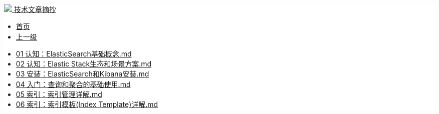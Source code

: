 <!DOCTYPE html>

<html xmlns="http://www.w3.org/1999/xhtml">
<head>
<head>
<meta content="text/html; charset=utf-8" http-equiv="Content-Type"/>
<meta content="width=device-width, initial-scale=1, maximum-scale=1.0, user-scalable=no" name="viewport"/>
<meta content="zh-cn" http-equiv="content-language"/>
<meta content="08 查询：DSL查询之全文搜索详解" name="description"/>
<link href="/static/favicon.png" rel="icon"/>
<title>08 查询：DSL查询之全文搜索详解 </title>
<link href="/static/index.css" rel="stylesheet"/>
<link href="/static/highlight.min.css" rel="stylesheet"/>
<script src="/static/highlight.min.js"></script>
<meta content="Hexo 4.2.0" name="generator"/>

</head>
<body>
<div class="book-container">
<div class="book-sidebar">
<div class="book-brand">
<a href="/">
<img src="/static/favicon.png"/>
<span>技术文章摘抄</span>
</a>
</div>
<div class="book-menu uncollapsible">
<ul class="uncollapsible">
<li><a class="current-tab" href="/">首页</a></li>
<li><a href="../">上一级</a></li>
</ul>
<ul class="uncollapsible">
<li>
<a class="menu-item" href="/%e4%b8%93%e6%a0%8f/ElasticSearch%e7%9f%a5%e8%af%86%e4%bd%93%e7%b3%bb%e8%af%a6%e8%a7%a3/01%20%e8%ae%a4%e7%9f%a5%ef%bc%9aElasticSearch%e5%9f%ba%e7%a1%80%e6%a6%82%e5%bf%b5.md" id="01 认知：ElasticSearch基础概念.md">01 认知：ElasticSearch基础概念.md</a>
</li>
<li>
<a class="menu-item" href="/%e4%b8%93%e6%a0%8f/ElasticSearch%e7%9f%a5%e8%af%86%e4%bd%93%e7%b3%bb%e8%af%a6%e8%a7%a3/02%20%e8%ae%a4%e7%9f%a5%ef%bc%9aElastic%20Stack%e7%94%9f%e6%80%81%e5%92%8c%e5%9c%ba%e6%99%af%e6%96%b9%e6%a1%88.md" id="02 认知：Elastic Stack生态和场景方案.md">02 认知：Elastic Stack生态和场景方案.md</a>
</li>
<li>
<a class="menu-item" href="/%e4%b8%93%e6%a0%8f/ElasticSearch%e7%9f%a5%e8%af%86%e4%bd%93%e7%b3%bb%e8%af%a6%e8%a7%a3/03%20%e5%ae%89%e8%a3%85%ef%bc%9aElasticSearch%e5%92%8cKibana%e5%ae%89%e8%a3%85.md" id="03 安装：ElasticSearch和Kibana安装.md">03 安装：ElasticSearch和Kibana安装.md</a>
</li>
<li>
<a class="menu-item" href="/%e4%b8%93%e6%a0%8f/ElasticSearch%e7%9f%a5%e8%af%86%e4%bd%93%e7%b3%bb%e8%af%a6%e8%a7%a3/04%20%e5%85%a5%e9%97%a8%ef%bc%9a%e6%9f%a5%e8%af%a2%e5%92%8c%e8%81%9a%e5%90%88%e7%9a%84%e5%9f%ba%e7%a1%80%e4%bd%bf%e7%94%a8.md" id="04 入门：查询和聚合的基础使用.md">04 入门：查询和聚合的基础使用.md</a>
</li>
<li>
<a class="menu-item" href="/%e4%b8%93%e6%a0%8f/ElasticSearch%e7%9f%a5%e8%af%86%e4%bd%93%e7%b3%bb%e8%af%a6%e8%a7%a3/05%20%e7%b4%a2%e5%bc%95%ef%bc%9a%e7%b4%a2%e5%bc%95%e7%ae%a1%e7%90%86%e8%af%a6%e8%a7%a3.md" id="05 索引：索引管理详解.md">05 索引：索引管理详解.md</a>
</li>
<li>
<a class="menu-item" href="/%e4%b8%93%e6%a0%8f/ElasticSearch%e7%9f%a5%e8%af%86%e4%bd%93%e7%b3%bb%e8%af%a6%e8%a7%a3/06%20%e7%b4%a2%e5%bc%95%ef%bc%9a%e7%b4%a2%e5%bc%95%e6%a8%a1%e6%9d%bf%28Index%20Template%29%e8%af%a6%e8%a7%a3.md" id="06 索引：索引模板(Index Template)详解.md">06 索引：索引模板(Index Template)详解.md</a>
</li>